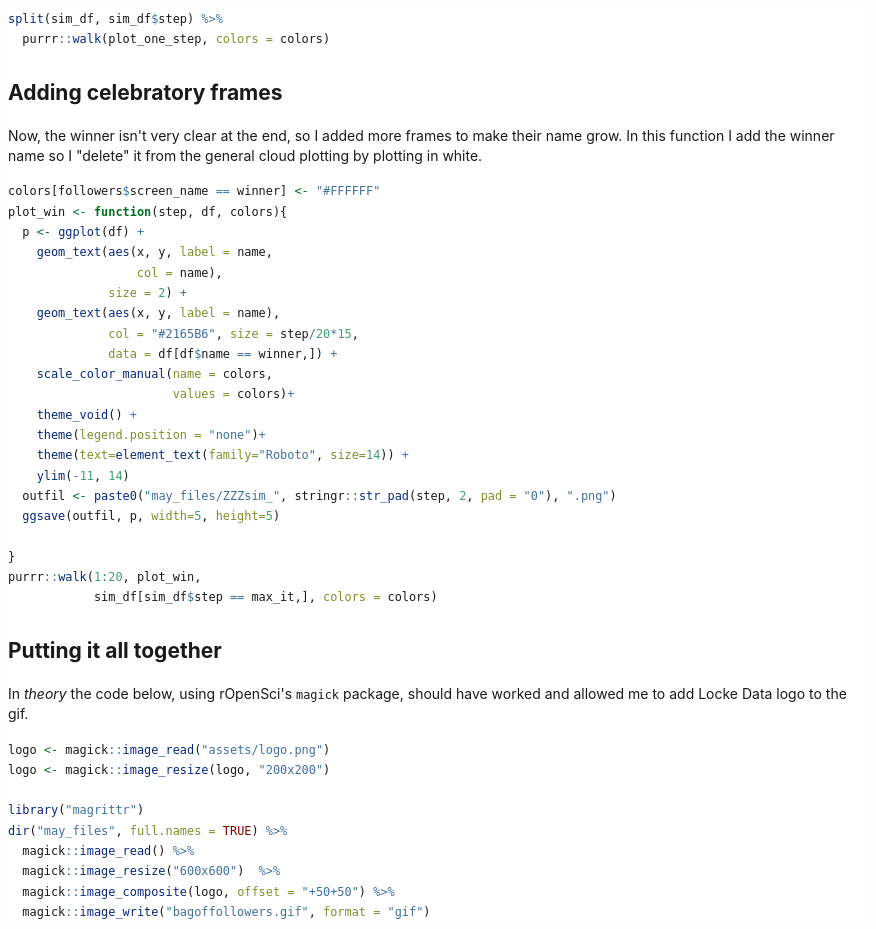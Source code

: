 ```r
split(sim_df, sim_df$step) %>%
  purrr::walk(plot_one_step, colors = colors)

```

## Adding celebratory frames

Now, the winner isn't very clear at the end, so I added more frames to make their name grow. In this function I add the winner name so I "delete" it from the general cloud plotting by plotting in white.

```r
colors[followers$screen_name == winner] <- "#FFFFFF"
plot_win <- function(step, df, colors){
  p <- ggplot(df) +
    geom_text(aes(x, y, label = name,
                  col = name),
              size = 2) +
    geom_text(aes(x, y, label = name),
              col = "#2165B6", size = step/20*15,
              data = df[df$name == winner,]) +
    scale_color_manual(name = colors,
                       values = colors)+
    theme_void() +
    theme(legend.position = "none")+
    theme(text=element_text(family="Roboto", size=14)) +
    ylim(-11, 14)
  outfil <- paste0("may_files/ZZZsim_", stringr::str_pad(step, 2, pad = "0"), ".png")
  ggsave(outfil, p, width=5, height=5)

}
purrr::walk(1:20, plot_win,
            sim_df[sim_df$step == max_it,], colors = colors)
```

## Putting it all together

In _theory_ the code below, using rOpenSci's `magick` package, should have worked and allowed me to add Locke Data logo to the gif.


```r
logo <- magick::image_read("assets/logo.png")
logo <- magick::image_resize(logo, "200x200")

library("magrittr")
dir("may_files", full.names = TRUE) %>%
  magick::image_read() %>%
  magick::image_resize("600x600")  %>%
  magick::image_composite(logo, offset = "+50+50") %>%
  magick::image_write("bagoffollowers.gif", format = "gif")
```
